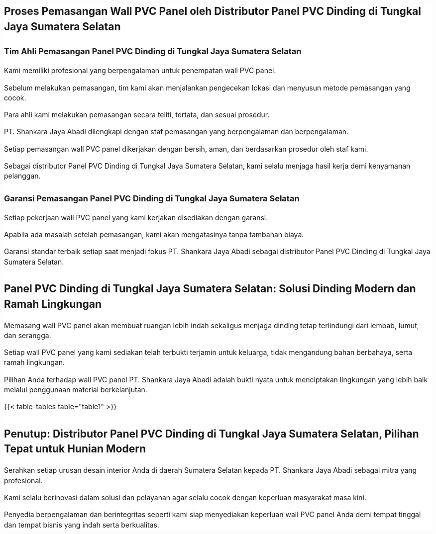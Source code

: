 ## Proses Pemasangan Wall PVC Panel oleh Distributor Panel PVC Dinding di Tungkal Jaya Sumatera Selatan

### Tim Ahli Pemasangan Panel PVC Dinding di Tungkal Jaya Sumatera Selatan

Kami memiliki profesional yang berpengalaman untuk penempatan wall PVC panel.

Sebelum melakukan pemasangan, tim kami akan menjalankan pengecekan lokasi dan menyusun metode pemasangan yang cocok.

Para ahli kami melakukan pemasangan secara teliti, tertata, dan sesuai prosedur.

PT. Shankara Jaya Abadi dilengkapi dengan staf pemasangan yang berpengalaman dan berpengalaman.

Setiap pemasangan wall PVC panel dikerjakan dengan bersih, aman, dan berdasarkan prosedur oleh staf kami.

Sebagai distributor Panel PVC Dinding di Tungkal Jaya Sumatera Selatan, kami selalu menjaga hasil kerja demi kenyamanan pelanggan.

### Garansi Pemasangan Panel PVC Dinding di Tungkal Jaya Sumatera Selatan

Setiap pekerjaan wall PVC panel yang kami kerjakan disediakan dengan garansi.

Apabila ada masalah setelah pemasangan, kami akan mengatasinya tanpa tambahan biaya.

Garansi standar terbaik setiap saat menjadi fokus PT. Shankara Jaya Abadi sebagai distributor Panel PVC Dinding di Tungkal Jaya Sumatera Selatan.

## Panel PVC Dinding di Tungkal Jaya Sumatera Selatan: Solusi Dinding Modern dan Ramah Lingkungan

Memasang wall PVC panel akan membuat ruangan lebih indah sekaligus menjaga dinding tetap terlindungi dari lembab, lumut, dan serangga.

Setiap wall PVC panel yang kami sediakan telah terbukti terjamin untuk keluarga, tidak mengandung bahan berbahaya, serta ramah lingkungan.

Pilihan Anda terhadap wall PVC panel PT. Shankara Jaya Abadi adalah bukti nyata untuk menciptakan lingkungan yang lebih baik melalui penggunaan material berkelanjutan.

{{< table-tables table="table1" >}}

## Penutup: Distributor Panel PVC Dinding di Tungkal Jaya Sumatera Selatan, Pilihan Tepat untuk Hunian Modern

Serahkan setiap urusan desain interior Anda di daerah Sumatera Selatan kepada PT. Shankara Jaya Abadi sebagai mitra yang profesional.

Kami selalu berinovasi dalam solusi dan pelayanan agar selalu cocok dengan keperluan masyarakat masa kini.

Penyedia berpengalaman dan berintegritas seperti kami siap menyediakan keperluan wall PVC panel Anda demi tempat tinggal dan tempat bisnis yang indah serta berkualitas.
